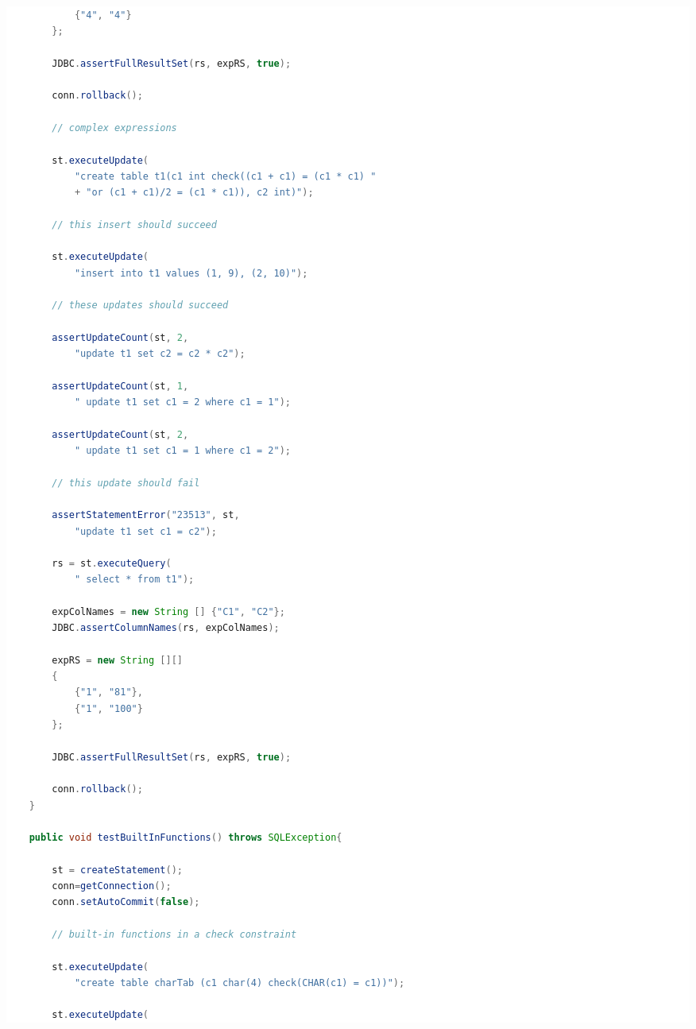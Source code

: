 ```java
            {"4", "4"}
        };
        
        JDBC.assertFullResultSet(rs, expRS, true);
        
        conn.rollback();
        
        // complex expressions
        
        st.executeUpdate(
            "create table t1(c1 int check((c1 + c1) = (c1 * c1) "
            + "or (c1 + c1)/2 = (c1 * c1)), c2 int)");
        
        // this insert should succeed
        
        st.executeUpdate(
            "insert into t1 values (1, 9), (2, 10)");
        
        // these updates should succeed
        
        assertUpdateCount(st, 2,
            "update t1 set c2 = c2 * c2");
        
        assertUpdateCount(st, 1,
            " update t1 set c1 = 2 where c1 = 1");
        
        assertUpdateCount(st, 2,
            " update t1 set c1 = 1 where c1 = 2");
        
        // this update should fail
        
        assertStatementError("23513", st,
            "update t1 set c1 = c2");
        
        rs = st.executeQuery(
            " select * from t1");
        
        expColNames = new String [] {"C1", "C2"};
        JDBC.assertColumnNames(rs, expColNames);
        
        expRS = new String [][]
        {
            {"1", "81"},
            {"1", "100"}
        };
        
        JDBC.assertFullResultSet(rs, expRS, true);
        
        conn.rollback();
    }
    
    public void testBuiltInFunctions() throws SQLException{
        
        st = createStatement();
        conn=getConnection();       
        conn.setAutoCommit(false);
        
        // built-in functions in a check constraint
        
        st.executeUpdate(
            "create table charTab (c1 char(4) check(CHAR(c1) = c1))");
        
        st.executeUpdate(
```